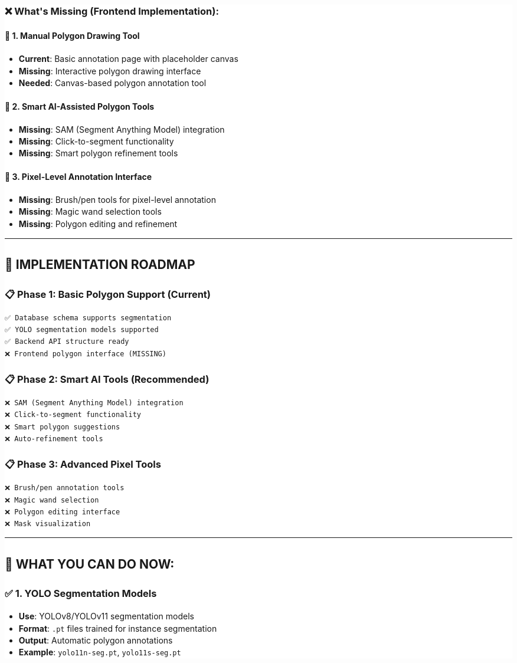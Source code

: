 
### ❌ **What's Missing (Frontend Implementation):**

#### 🎯 **1. Manual Polygon Drawing Tool**
- **Current**: Basic annotation page with placeholder canvas
- **Missing**: Interactive polygon drawing interface
- **Needed**: Canvas-based polygon annotation tool

#### 🎯 **2. Smart AI-Assisted Polygon Tools**
- **Missing**: SAM (Segment Anything Model) integration
- **Missing**: Click-to-segment functionality
- **Missing**: Smart polygon refinement tools

#### 🎯 **3. Pixel-Level Annotation Interface**
- **Missing**: Brush/pen tools for pixel-level annotation
- **Missing**: Magic wand selection tools
- **Missing**: Polygon editing and refinement

---

## 🚀 **IMPLEMENTATION ROADMAP**

### 📋 **Phase 1: Basic Polygon Support (Current)**
```
✅ Database schema supports segmentation
✅ YOLO segmentation models supported
✅ Backend API structure ready
❌ Frontend polygon interface (MISSING)
```

### 📋 **Phase 2: Smart AI Tools (Recommended)**
```
❌ SAM (Segment Anything Model) integration
❌ Click-to-segment functionality  
❌ Smart polygon suggestions
❌ Auto-refinement tools
```

### 📋 **Phase 3: Advanced Pixel Tools**
```
❌ Brush/pen annotation tools
❌ Magic wand selection
❌ Polygon editing interface
❌ Mask visualization
```

---

## 🎯 **WHAT YOU CAN DO NOW:**

### ✅ **1. YOLO Segmentation Models**
- **Use**: YOLOv8/YOLOv11 segmentation models
- **Format**: `.pt` files trained for instance segmentation
- **Output**: Automatic polygon annotations
- **Example**: `yolo11n-seg.pt`, `yolo11s-seg.pt`

